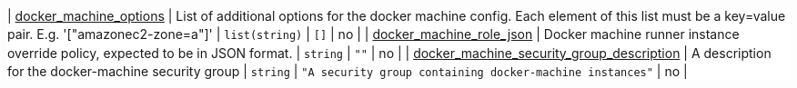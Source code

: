 | <a name="input_docker_machine_options"></a> [docker\_machine\_options](#input\_docker\_machine\_options)                                                                               | List of additional options for the docker machine config. Each element of this list must be a key=value pair. E.g. '["amazonec2-zone=a"]'                                                                                                                                                                                                                                                                                                                                                                                                                                                                  | `list(string)`                                                                                                                                                                                                                                                                                                                                                   | `[]`                                                                                                                                                                                                                                                                                                                                                                                      |    no    |
| <a name="input_docker_machine_role_json"></a> [docker\_machine\_role\_json](#input\_docker\_machine\_role\_json)                                                                       | Docker machine runner instance override policy, expected to be in JSON format.                                                                                                                                                                                                                                                                                                                                                                                                                                                                                                                             | `string`                                                                                                                                                                                                                                                                                                                                                         | `""`                                                                                                                                                                                                                                                                                                                                                                                      |    no    |
| <a name="input_docker_machine_security_group_description"></a> [docker\_machine\_security\_group\_description](#input\_docker\_machine\_security\_group\_description)                  | A description for the docker-machine security group                                                                                                                                                                                                                                                                                                                                                                                                                                                                                                                                                        | `string`                                                                                                                                                                                                                                                                                                                                                         | `"A security group containing docker-machine instances"`                                                                                                                                                                                                                                                                                                                                  |    no    |